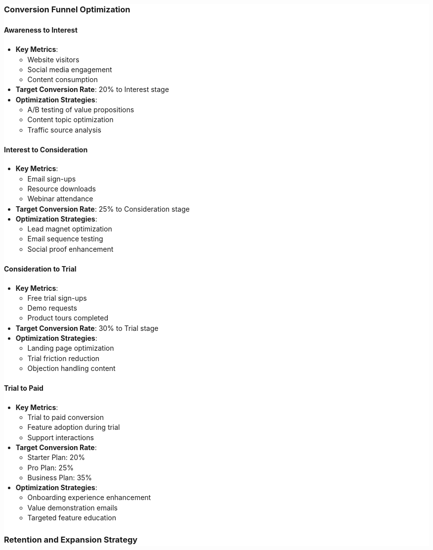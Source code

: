 ### Conversion Funnel Optimization

#### Awareness to Interest
- **Key Metrics**: 
  - Website visitors
  - Social media engagement
  - Content consumption
- **Target Conversion Rate**: 20% to Interest stage
- **Optimization Strategies**:
  - A/B testing of value propositions
  - Content topic optimization
  - Traffic source analysis

#### Interest to Consideration
- **Key Metrics**:
  - Email sign-ups
  - Resource downloads
  - Webinar attendance
- **Target Conversion Rate**: 25% to Consideration stage
- **Optimization Strategies**:
  - Lead magnet optimization
  - Email sequence testing
  - Social proof enhancement

#### Consideration to Trial
- **Key Metrics**:
  - Free trial sign-ups
  - Demo requests
  - Product tours completed
- **Target Conversion Rate**: 30% to Trial stage
- **Optimization Strategies**:
  - Landing page optimization
  - Trial friction reduction
  - Objection handling content

#### Trial to Paid
- **Key Metrics**:
  - Trial to paid conversion
  - Feature adoption during trial
  - Support interactions
- **Target Conversion Rate**: 
  - Starter Plan: 20%
  - Pro Plan: 25%
  - Business Plan: 35%
- **Optimization Strategies**:
  - Onboarding experience enhancement
  - Value demonstration emails
  - Targeted feature education

### Retention and Expansion Strategy

